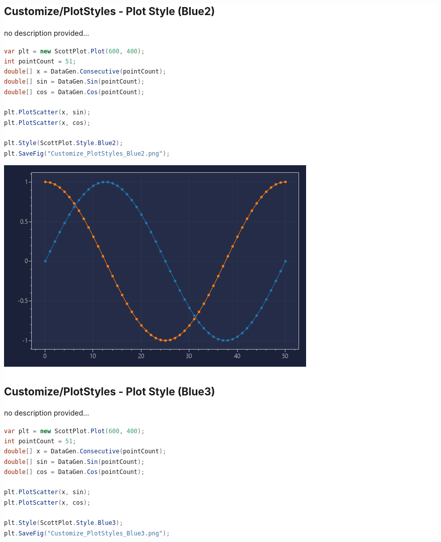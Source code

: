 

## Customize/PlotStyles - Plot Style (Blue2)


no description provided...


```cs
var plt = new ScottPlot.Plot(600, 400);
int pointCount = 51;
double[] x = DataGen.Consecutive(pointCount);
double[] sin = DataGen.Sin(pointCount);
double[] cos = DataGen.Cos(pointCount);

plt.PlotScatter(x, sin);
plt.PlotScatter(x, cos);

plt.Style(ScottPlot.Style.Blue2);
plt.SaveFig("Customize_PlotStyles_Blue2.png");
```


![](images/Customize_PlotStyles_Blue2.png)


## Customize/PlotStyles - Plot Style (Blue3)


no description provided...


```cs
var plt = new ScottPlot.Plot(600, 400);
int pointCount = 51;
double[] x = DataGen.Consecutive(pointCount);
double[] sin = DataGen.Sin(pointCount);
double[] cos = DataGen.Cos(pointCount);

plt.PlotScatter(x, sin);
plt.PlotScatter(x, cos);

plt.Style(ScottPlot.Style.Blue3);
plt.SaveFig("Customize_PlotStyles_Blue3.png");
```

